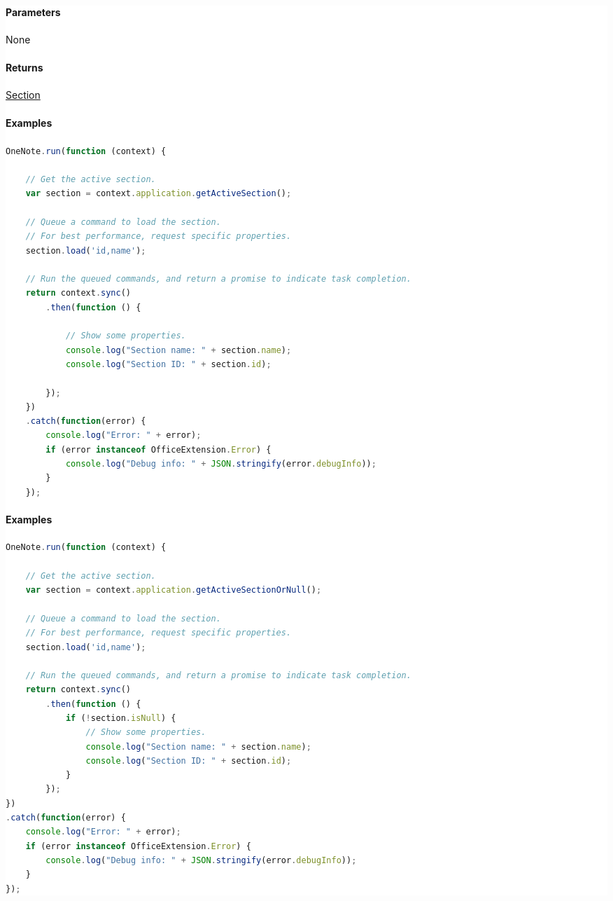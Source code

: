 #### Parameters
None

#### Returns
[Section](section.md)

#### Examples
```js
OneNote.run(function (context) {
        
    // Get the active section.
    var section = context.application.getActiveSection();
            
    // Queue a command to load the section. 
    // For best performance, request specific properties.           
    section.load('id,name');
            
    // Run the queued commands, and return a promise to indicate task completion.
    return context.sync()
        .then(function () {
                    
            // Show some properties.
            console.log("Section name: " + section.name);
            console.log("Section ID: " + section.id);
            
        });
    })
    .catch(function(error) {
        console.log("Error: " + error);
        if (error instanceof OfficeExtension.Error) {
            console.log("Debug info: " + JSON.stringify(error.debugInfo));
        }
    });
```


#### Examples
```js
OneNote.run(function (context) {

    // Get the active section.
    var section = context.application.getActiveSectionOrNull();

    // Queue a command to load the section. 
    // For best performance, request specific properties.           
    section.load('id,name');

    // Run the queued commands, and return a promise to indicate task completion.
    return context.sync()
        .then(function () {
            if (!section.isNull) {
                // Show some properties.
                console.log("Section name: " + section.name);
                console.log("Section ID: " + section.id);
            }
        });
})
.catch(function(error) {
    console.log("Error: " + error);
    if (error instanceof OfficeExtension.Error) {
        console.log("Debug info: " + JSON.stringify(error.debugInfo));
    }
});
```
